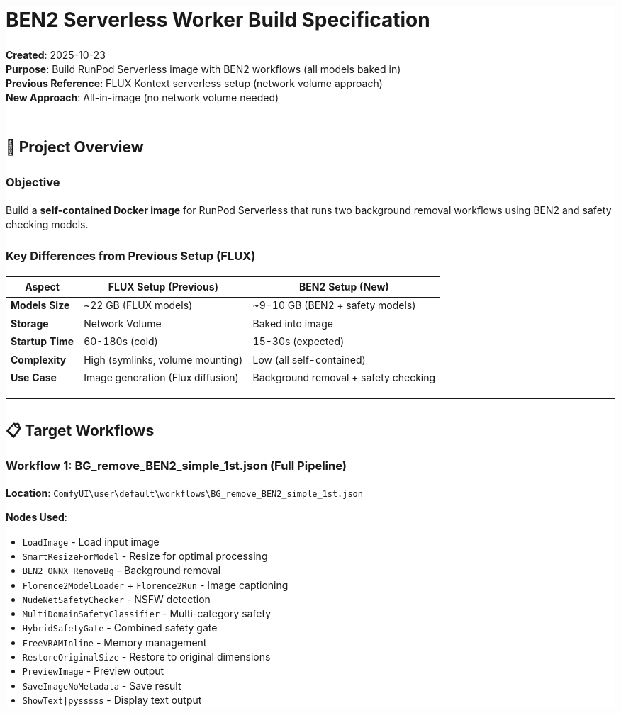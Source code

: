 # BEN2 Serverless Worker Build Specification

**Created**: 2025-10-23  
**Purpose**: Build RunPod Serverless image with BEN2 workflows (all models baked in)  
**Previous Reference**: FLUX Kontext serverless setup (network volume approach)  
**New Approach**: All-in-image (no network volume needed)

---

## 🎯 Project Overview

### Objective
Build a **self-contained Docker image** for RunPod Serverless that runs two background removal workflows using BEN2 and safety checking models.

### Key Differences from Previous Setup (FLUX)
| Aspect | FLUX Setup (Previous) | BEN2 Setup (New) |
|--------|----------------------|------------------|
| **Models Size** | ~22 GB (FLUX models) | ~9-10 GB (BEN2 + safety models) |
| **Storage** | Network Volume | Baked into image |
| **Startup Time** | 60-180s (cold) | 15-30s (expected) |
| **Complexity** | High (symlinks, volume mounting) | Low (all self-contained) |
| **Use Case** | Image generation (Flux diffusion) | Background removal + safety checking |

---

## 📋 Target Workflows

### Workflow 1: BG_remove_BEN2_simple_1st.json (Full Pipeline)
**Location**: `ComfyUI\user\default\workflows\BG_remove_BEN2_simple_1st.json`

**Nodes Used**:
- `LoadImage` - Load input image
- `SmartResizeForModel` - Resize for optimal processing
- `BEN2_ONNX_RemoveBg` - Background removal
- `Florence2ModelLoader` + `Florence2Run` - Image captioning
- `NudeNetSafetyChecker` - NSFW detection
- `MultiDomainSafetyClassifier` - Multi-category safety
- `HybridSafetyGate` - Combined safety gate
- `FreeVRAMInline` - Memory management
- `RestoreOriginalSize` - Restore to original dimensions
- `PreviewImage` - Preview output
- `SaveImageNoMetadata` - Save result
- `ShowText|pysssss` - Display text output
